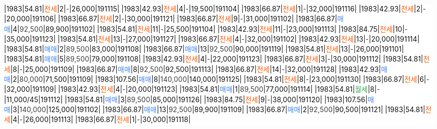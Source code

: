 |1983|54.81|<span style="color:#ff5a00">전세</span>|2|<span style="color:#444444">-</span>|26,000|191115|
|1983|42.93|<span style="color:#ff5a00">전세</span>|4|<span style="color:#444444">-</span>|19,500|191104|
|1983|66.87|<span style="color:#ff5a00">전세</span>|1|<span style="color:#444444">-</span>|32,000|191116|
|1983|42.93|<span style="color:#ff5a00">전세</span>|2|<span style="color:#444444">-</span>|20,000|191106|
|1983|66.87|<span style="color:#ff5a00">전세</span>|2|<span style="color:#444444">-</span>|30,000|191121|
|1983|66.87|<span style="color:#ff5a00">전세</span>|9|<span style="color:#444444">-</span>|31,000|191102|
|1983|66.87|<span style="color:#4285f3">매매</span>|4|<span style="color:#444444">92,500</span>|89,900|191102|
|1983|54.81|<span style="color:#ff5a00">전세</span>|11|<span style="color:#444444">-</span>|25,500|191104|
|1983|42.93|<span style="color:#ff5a00">전세</span>|11|<span style="color:#444444">-</span>|23,000|191113|
|1983|84.75|<span style="color:#ff5a00">전세</span>|10|<span style="color:#444444">-</span>|35,000|191123|
|1983|54.81|<span style="color:#ff5a00">전세</span>|13|<span style="color:#444444">-</span>|27,000|191127|
|1983|66.87|<span style="color:#ff5a00">전세</span>|4|<span style="color:#444444">-</span>|32,000|191102|
|1983|42.93|<span style="color:#ff5a00">전세</span>|13|<span style="color:#444444">-</span>|20,000|191114|
|1983|54.81|<span style="color:#4285f3">매매</span>|2|<span style="color:#444444">89,500</span>|83,000|191108|
|1983|66.87|<span style="color:#4285f3">매매</span>|13|<span style="color:#444444">92,500</span>|90,000|191119|
|1983|54.81|<span style="color:#ff5a00">전세</span>|13|<span style="color:#444444">-</span>|26,000|191101|
|1983|54.81|<span style="color:#4285f3">매매</span>|5|<span style="color:#444444">89,500</span>|79,000|191108|
|1983|42.93|<span style="color:#ff5a00">전세</span>|4|<span style="color:#444444">-</span>|22,000|191123|
|1983|66.87|<span style="color:#ff5a00">전세</span>|3|<span style="color:#444444">-</span>|30,000|191112|
|1983|54.81|<span style="color:#ff5a00">전세</span>|8|<span style="color:#444444">-</span>|25,000|191109|
|1983|66.87|<span style="color:#4285f3">매매</span>|8|<span style="color:#444444">92,500</span>|92,500|191113|
|1983|66.87|<span style="color:#ff5a00">전세</span>|14|<span style="color:#444444">-</span>|32,000|191128|
|1983|42.93|<span style="color:#4285f3">매매</span>|2|<span style="color:#444444">80,000</span>|71,500|191109|
|1983|107.56|<span style="color:#4285f3">매매</span>|8|<span style="color:#444444">140,000</span>|140,000|191125|
|1983|54.81|<span style="color:#ff5a00">전세</span>|8|<span style="color:#444444">-</span>|23,000|191130|
|1983|66.87|<span style="color:#ff5a00">전세</span>|6|<span style="color:#444444">-</span>|32,000|191109|
|1983|42.93|<span style="color:#ff5a00">전세</span>|4|<span style="color:#444444">-</span>|20,000|191123|
|1983|54.81|<span style="color:#4285f3">매매</span>|1|<span style="color:#444444">89,500</span>|77,000|191114|
|1983|54.81|<span style="color:#34a853">월세</span>|8|<span style="color:#444444">-</span>|11,000/45|191112|
|1983|54.81|<span style="color:#4285f3">매매</span>|3|<span style="color:#444444">89,500</span>|85,000|191126|
|1983|84.75|<span style="color:#ff5a00">전세</span>|9|<span style="color:#444444">-</span>|38,000|191120|
|1983|107.56|<span style="color:#4285f3">매매</span>|3|<span style="color:#444444">140,000</span>|125,000|191102|
|1983|66.87|<span style="color:#4285f3">매매</span>|13|<span style="color:#444444">92,500</span>|89,900|191109|
|1983|66.87|<span style="color:#4285f3">매매</span>|2|<span style="color:#444444">92,500</span>|90,500|191121|
|1983|54.81|<span style="color:#ff5a00">전세</span>|4|<span style="color:#444444">-</span>|26,000|191113|
|1983|66.87|<span style="color:#ff5a00">전세</span>|1|<span style="color:#444444">-</span>|30,000|191118|

